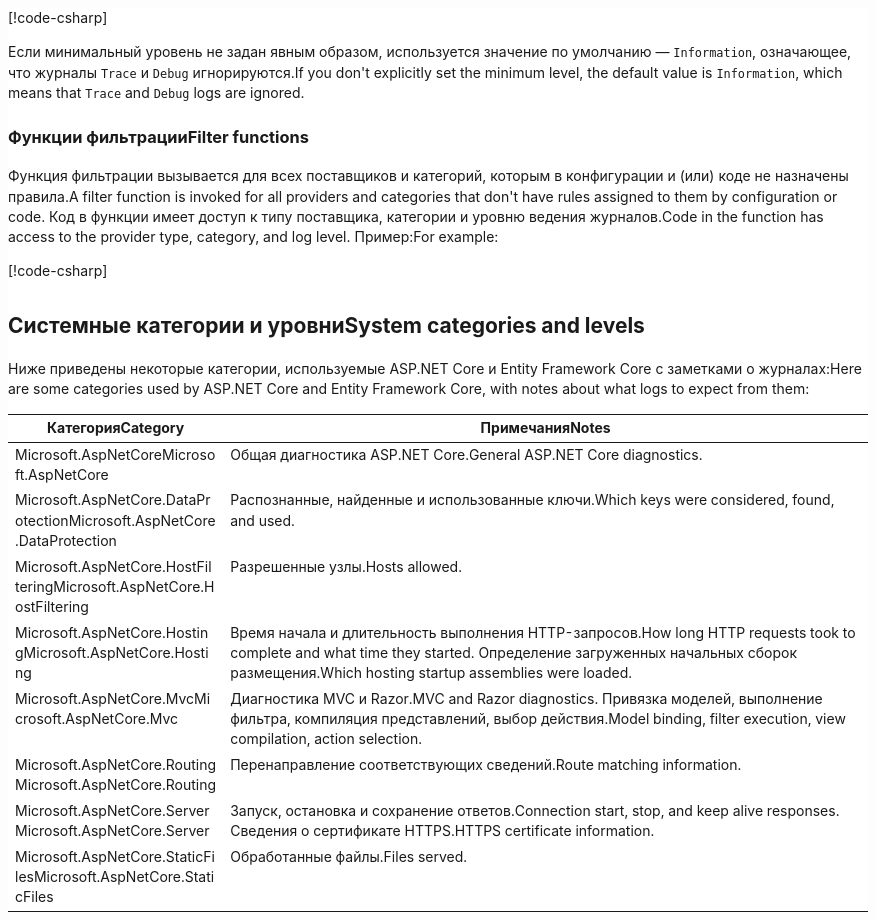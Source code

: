 [!code-csharp[](index/samples/3.x/TodoApiSample/Program.cs?name=snippet_MinLevel&highlight=3)]

<span data-ttu-id="e8b21-378">Если минимальный уровень не задан явным образом, используется значение по умолчанию — `Information`, означающее, что журналы `Trace` и `Debug` игнорируются.</span><span class="sxs-lookup"><span data-stu-id="e8b21-378">If you don't explicitly set the minimum level, the default value is `Information`, which means that `Trace` and `Debug` logs are ignored.</span></span>

### <a name="filter-functions"></a><span data-ttu-id="e8b21-379">Функции фильтрации</span><span class="sxs-lookup"><span data-stu-id="e8b21-379">Filter functions</span></span>

<span data-ttu-id="e8b21-380">Функция фильтрации вызывается для всех поставщиков и категорий, которым в конфигурации и (или) коде не назначены правила.</span><span class="sxs-lookup"><span data-stu-id="e8b21-380">A filter function is invoked for all providers and categories that don't have rules assigned to them by configuration or code.</span></span> <span data-ttu-id="e8b21-381">Код в функции имеет доступ к типу поставщика, категории и уровню ведения журналов.</span><span class="sxs-lookup"><span data-stu-id="e8b21-381">Code in the function has access to the provider type, category, and log level.</span></span> <span data-ttu-id="e8b21-382">Пример:</span><span class="sxs-lookup"><span data-stu-id="e8b21-382">For example:</span></span>

[!code-csharp[](index/samples/3.x/TodoApiSample/Program.cs?name=snippet_FilterFunction&highlight=3-11)]

## <a name="system-categories-and-levels"></a><span data-ttu-id="e8b21-383">Системные категории и уровни</span><span class="sxs-lookup"><span data-stu-id="e8b21-383">System categories and levels</span></span>

<span data-ttu-id="e8b21-384">Ниже приведены некоторые категории, используемые ASP.NET Core и Entity Framework Core с заметками о журналах:</span><span class="sxs-lookup"><span data-stu-id="e8b21-384">Here are some categories used by ASP.NET Core and Entity Framework Core, with notes about what logs to expect from them:</span></span>

| <span data-ttu-id="e8b21-385">Категория</span><span class="sxs-lookup"><span data-stu-id="e8b21-385">Category</span></span>                            | <span data-ttu-id="e8b21-386">Примечания</span><span class="sxs-lookup"><span data-stu-id="e8b21-386">Notes</span></span> |
| ----------------------------------- | ----- |
| <span data-ttu-id="e8b21-387">Microsoft.AspNetCore</span><span class="sxs-lookup"><span data-stu-id="e8b21-387">Microsoft.AspNetCore</span></span>                | <span data-ttu-id="e8b21-388">Общая диагностика ASP.NET Core.</span><span class="sxs-lookup"><span data-stu-id="e8b21-388">General ASP.NET Core diagnostics.</span></span> |
| <span data-ttu-id="e8b21-389">Microsoft.AspNetCore.DataProtection</span><span class="sxs-lookup"><span data-stu-id="e8b21-389">Microsoft.AspNetCore.DataProtection</span></span> | <span data-ttu-id="e8b21-390">Распознанные, найденные и использованные ключи.</span><span class="sxs-lookup"><span data-stu-id="e8b21-390">Which keys were considered, found, and used.</span></span> |
| <span data-ttu-id="e8b21-391">Microsoft.AspNetCore.HostFiltering</span><span class="sxs-lookup"><span data-stu-id="e8b21-391">Microsoft.AspNetCore.HostFiltering</span></span>  | <span data-ttu-id="e8b21-392">Разрешенные узлы.</span><span class="sxs-lookup"><span data-stu-id="e8b21-392">Hosts allowed.</span></span> |
| <span data-ttu-id="e8b21-393">Microsoft.AspNetCore.Hosting</span><span class="sxs-lookup"><span data-stu-id="e8b21-393">Microsoft.AspNetCore.Hosting</span></span>        | <span data-ttu-id="e8b21-394">Время начала и длительность выполнения HTTP-запросов.</span><span class="sxs-lookup"><span data-stu-id="e8b21-394">How long HTTP requests took to complete and what time they started.</span></span> <span data-ttu-id="e8b21-395">Определение загруженных начальных сборок размещения.</span><span class="sxs-lookup"><span data-stu-id="e8b21-395">Which hosting startup assemblies were loaded.</span></span> |
| <span data-ttu-id="e8b21-396">Microsoft.AspNetCore.Mvc</span><span class="sxs-lookup"><span data-stu-id="e8b21-396">Microsoft.AspNetCore.Mvc</span></span>            | <span data-ttu-id="e8b21-397">Диагностика MVC и Razor.</span><span class="sxs-lookup"><span data-stu-id="e8b21-397">MVC and Razor diagnostics.</span></span> <span data-ttu-id="e8b21-398">Привязка моделей, выполнение фильтра, компиляция представлений, выбор действия.</span><span class="sxs-lookup"><span data-stu-id="e8b21-398">Model binding, filter execution, view compilation, action selection.</span></span> |
| <span data-ttu-id="e8b21-399">Microsoft.AspNetCore.Routing</span><span class="sxs-lookup"><span data-stu-id="e8b21-399">Microsoft.AspNetCore.Routing</span></span>        | <span data-ttu-id="e8b21-400">Перенаправление соответствующих сведений.</span><span class="sxs-lookup"><span data-stu-id="e8b21-400">Route matching information.</span></span> |
| <span data-ttu-id="e8b21-401">Microsoft.AspNetCore.Server</span><span class="sxs-lookup"><span data-stu-id="e8b21-401">Microsoft.AspNetCore.Server</span></span>         | <span data-ttu-id="e8b21-402">Запуск, остановка и сохранение ответов.</span><span class="sxs-lookup"><span data-stu-id="e8b21-402">Connection start, stop, and keep alive responses.</span></span> <span data-ttu-id="e8b21-403">Сведения о сертификате HTTPS.</span><span class="sxs-lookup"><span data-stu-id="e8b21-403">HTTPS certificate information.</span></span> |
| <span data-ttu-id="e8b21-404">Microsoft.AspNetCore.StaticFiles</span><span class="sxs-lookup"><span data-stu-id="e8b21-404">Microsoft.AspNetCore.StaticFiles</span></span>    | <span data-ttu-id="e8b21-405">Обработанные файлы.</span><span class="sxs-lookup"><span data-stu-id="e8b21-405">Files served.</span></span> |